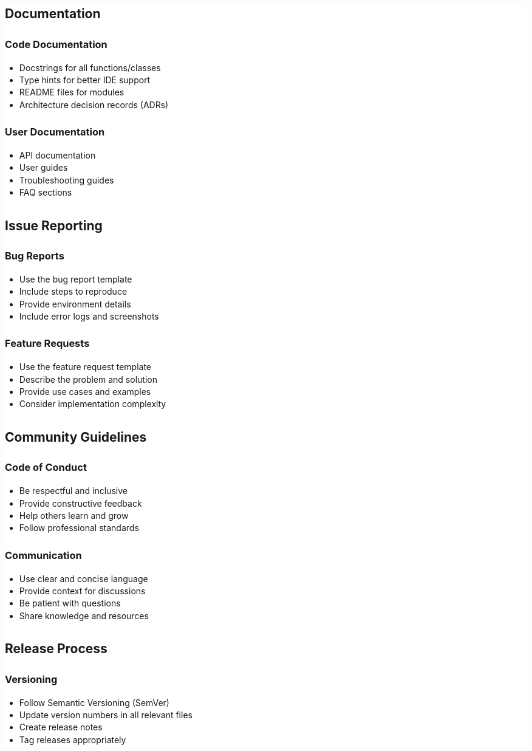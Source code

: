 ## Documentation

### Code Documentation
- Docstrings for all functions/classes
- Type hints for better IDE support
- README files for modules
- Architecture decision records (ADRs)

### User Documentation
- API documentation
- User guides
- Troubleshooting guides
- FAQ sections

## Issue Reporting

### Bug Reports
- Use the bug report template
- Include steps to reproduce
- Provide environment details
- Include error logs and screenshots

### Feature Requests
- Use the feature request template
- Describe the problem and solution
- Provide use cases and examples
- Consider implementation complexity

## Community Guidelines

### Code of Conduct
- Be respectful and inclusive
- Provide constructive feedback
- Help others learn and grow
- Follow professional standards

### Communication
- Use clear and concise language
- Provide context for discussions
- Be patient with questions
- Share knowledge and resources

## Release Process

### Versioning
- Follow Semantic Versioning (SemVer)
- Update version numbers in all relevant files
- Create release notes
- Tag releases appropriately
